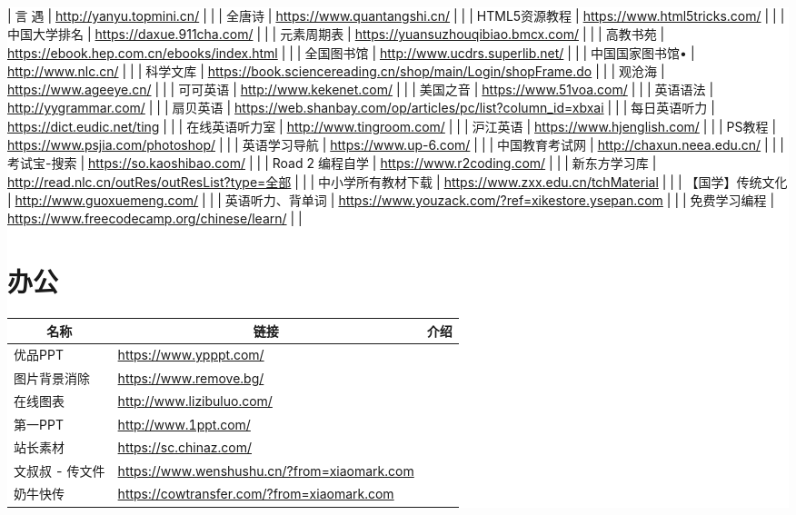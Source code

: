 | 言 遇 | http://yanyu.topmini.cn/ | |
| 全唐诗 | https://www.quantangshi.cn/ | |
| HTML5资源教程 | https://www.html5tricks.com/ | |
| 中国大学排名 | https://daxue.911cha.com/ | |
| 元素周期表 | https://yuansuzhouqibiao.bmcx.com/ | |
| 高教书苑 | https://ebook.hep.com.cn/ebooks/index.html | |
| 全国图书馆 | http://www.ucdrs.superlib.net/ | |
| 中国国家图书馆• | http://www.nlc.cn/ | |
| 科学文库 | https://book.sciencereading.cn/shop/main/Login/shopFrame.do | |
| 观沧海 | https://www.ageeye.cn/ | |
| 可可英语 | http://www.kekenet.com/ | |
| 美国之音 | https://www.51voa.com/ | |
| 英语语法 | http://yygrammar.com/ | |
| 扇贝英语 | https://web.shanbay.com/op/articles/pc/list?column_id=xbxai | |
| 每日英语听力 | https://dict.eudic.net/ting | |
| 在线英语听力室 | http://www.tingroom.com/ | |
| 沪江英语 | https://www.hjenglish.com/ | |
| PS教程 | https://www.psjia.com/photoshop/ | |
| 英语学习导航 | https://www.up-6.com/ | |
| 中国教育考试网 | http://chaxun.neea.edu.cn/ | |
| 考试宝-搜索 | https://so.kaoshibao.com/ | |
| Road 2 编程自学 | https://www.r2coding.com/ | |
| 新东方学习库 | http://read.nlc.cn/outRes/outResList?type=全部 | |
| 中小学所有教材下载 | https://www.zxx.edu.cn/tchMaterial | |
| 【国学】传统文化 | http://www.guoxuemeng.com/ | |
| 英语听力、背单词 | https://www.youzack.com/?ref=xikestore.ysepan.com | |
| 免费学习编程 | https://www.freecodecamp.org/chinese/learn/ | |

# 办公

| 名称 | 链接 | 介绍 |
| ---- | ---- | ---- |
| 优品PPT | https://www.ypppt.com/ | |
| 图片背景消除 | https://www.remove.bg/ | |
| 在线图表 | http://www.lizibuluo.com/ | |
| 第一PPT | http://www.1ppt.com/ | |
| 站长素材 | https://sc.chinaz.com/ | |
| 文叔叔 - 传文件 | https://www.wenshushu.cn/?from=xiaomark.com | |
| 奶牛快传 | https://cowtransfer.com/?from=xiaomark.com | |